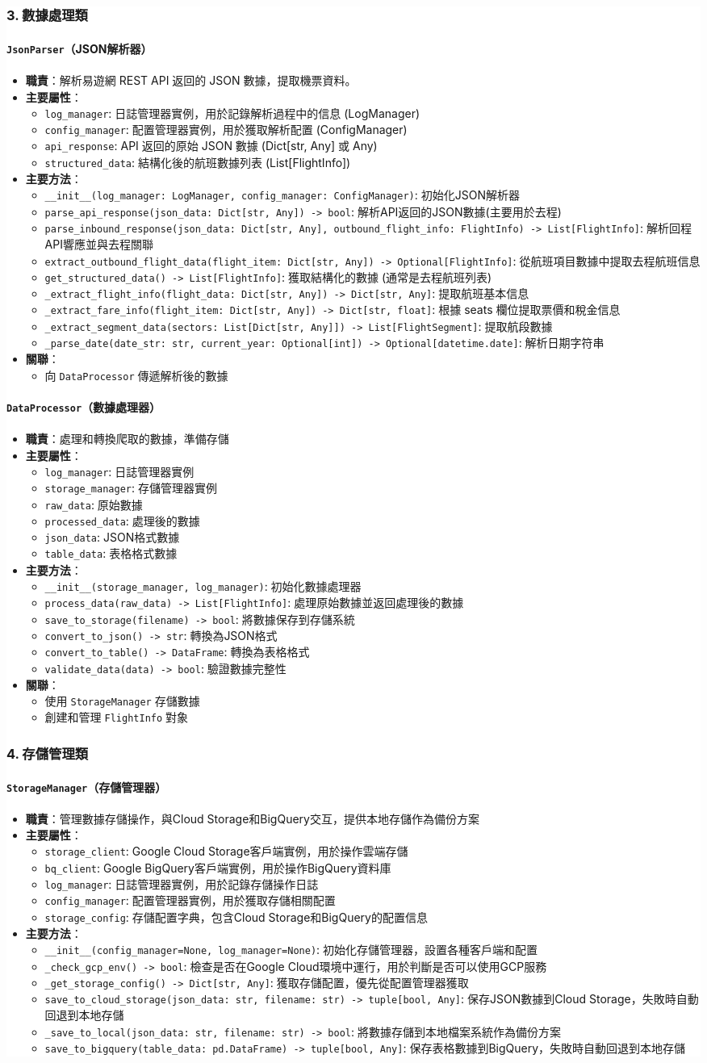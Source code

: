 ### 3. 數據處理類

#### `JsonParser`（JSON解析器）
- **職責**：解析易遊網 REST API 返回的 JSON 數據，提取機票資料。
- **主要屬性**：
  - `log_manager`: 日誌管理器實例，用於記錄解析過程中的信息 (LogManager)
  - `config_manager`: 配置管理器實例，用於獲取解析配置 (ConfigManager)
  - `api_response`: API 返回的原始 JSON 數據 (Dict[str, Any] 或 Any)
  - `structured_data`: 結構化後的航班數據列表 (List[FlightInfo])
- **主要方法**：
  - `__init__(log_manager: LogManager, config_manager: ConfigManager)`: 初始化JSON解析器
  - `parse_api_response(json_data: Dict[str, Any]) -> bool`: 解析API返回的JSON數據(主要用於去程)
  - `parse_inbound_response(json_data: Dict[str, Any], outbound_flight_info: FlightInfo) -> List[FlightInfo]`: 解析回程API響應並與去程關聯
  - `extract_outbound_flight_data(flight_item: Dict[str, Any]) -> Optional[FlightInfo]`: 從航班項目數據中提取去程航班信息
  - `get_structured_data() -> List[FlightInfo]`: 獲取結構化的數據 (通常是去程航班列表)
  - `_extract_flight_info(flight_data: Dict[str, Any]) -> Dict[str, Any]`: 提取航班基本信息
  - `_extract_fare_info(flight_item: Dict[str, Any]) -> Dict[str, float]`: 根據 seats 欄位提取票價和稅金信息
  - `_extract_segment_data(sectors: List[Dict[str, Any]]) -> List[FlightSegment]`: 提取航段數據
  - `_parse_date(date_str: str, current_year: Optional[int]) -> Optional[datetime.date]`: 解析日期字符串
- **關聯**：
  - 向 `DataProcessor` 傳遞解析後的數據

#### `DataProcessor`（數據處理器）
- **職責**：處理和轉換爬取的數據，準備存儲
- **主要屬性**：
  - `log_manager`: 日誌管理器實例
  - `storage_manager`: 存儲管理器實例
  - `raw_data`: 原始數據
  - `processed_data`: 處理後的數據
  - `json_data`: JSON格式數據
  - `table_data`: 表格格式數據
- **主要方法**：
  - `__init__(storage_manager, log_manager)`: 初始化數據處理器
  - `process_data(raw_data) -> List[FlightInfo]`: 處理原始數據並返回處理後的數據
  - `save_to_storage(filename) -> bool`: 將數據保存到存儲系統
  - `convert_to_json() -> str`: 轉換為JSON格式
  - `convert_to_table() -> DataFrame`: 轉換為表格格式
  - `validate_data(data) -> bool`: 驗證數據完整性
- **關聯**：
  - 使用 `StorageManager` 存儲數據
  - 創建和管理 `FlightInfo` 對象

### 4. 存儲管理類

#### `StorageManager`（存儲管理器）
- **職責**：管理數據存儲操作，與Cloud Storage和BigQuery交互，提供本地存儲作為備份方案
- **主要屬性**：
  - `storage_client`: Google Cloud Storage客戶端實例，用於操作雲端存儲
  - `bq_client`: Google BigQuery客戶端實例，用於操作BigQuery資料庫
  - `log_manager`: 日誌管理器實例，用於記錄存儲操作日誌
  - `config_manager`: 配置管理器實例，用於獲取存儲相關配置
  - `storage_config`: 存儲配置字典，包含Cloud Storage和BigQuery的配置信息
- **主要方法**：
  - `__init__(config_manager=None, log_manager=None)`: 初始化存儲管理器，設置各種客戶端和配置
  - `_check_gcp_env() -> bool`: 檢查是否在Google Cloud環境中運行，用於判斷是否可以使用GCP服務
  - `_get_storage_config() -> Dict[str, Any]`: 獲取存儲配置，優先從配置管理器獲取
  - `save_to_cloud_storage(json_data: str, filename: str) -> tuple[bool, Any]`: 保存JSON數據到Cloud Storage，失敗時自動回退到本地存儲
  - `_save_to_local(json_data: str, filename: str) -> bool`: 將數據存儲到本地檔案系統作為備份方案
  - `save_to_bigquery(table_data: pd.DataFrame) -> tuple[bool, Any]`: 保存表格數據到BigQuery，失敗時自動回退到本地存儲